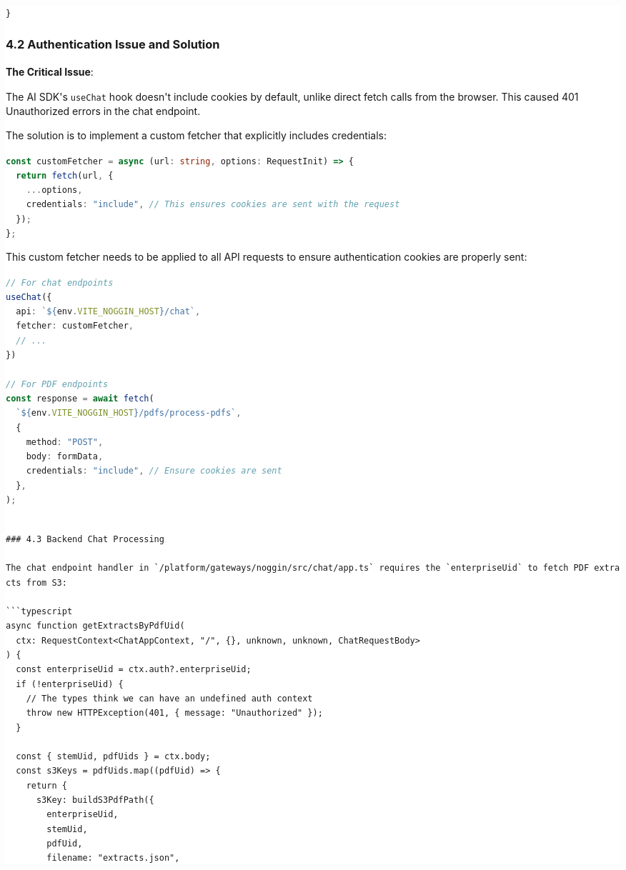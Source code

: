 ```typescript
}
```

### 4.2 Authentication Issue and Solution

**The Critical Issue**: 

The AI SDK's `useChat` hook doesn't include cookies by default, unlike direct fetch calls from the browser. This caused 401 Unauthorized errors in the chat endpoint.

The solution is to implement a custom fetcher that explicitly includes credentials:

```typescript
const customFetcher = async (url: string, options: RequestInit) => {
  return fetch(url, {
    ...options,
    credentials: "include", // This ensures cookies are sent with the request
  });
};
```

This custom fetcher needs to be applied to all API requests to ensure authentication cookies are properly sent:

```typescript
// For chat endpoints
useChat({
  api: `${env.VITE_NOGGIN_HOST}/chat`,
  fetcher: customFetcher,
  // ...
})

// For PDF endpoints
const response = await fetch(
  `${env.VITE_NOGGIN_HOST}/pdfs/process-pdfs`,
  {
    method: "POST",
    body: formData,
    credentials: "include", // Ensure cookies are sent
  },
);
```
```

### 4.3 Backend Chat Processing

The chat endpoint handler in `/platform/gateways/noggin/src/chat/app.ts` requires the `enterpriseUid` to fetch PDF extracts from S3:

```typescript
async function getExtractsByPdfUid(
  ctx: RequestContext<ChatAppContext, "/", {}, unknown, unknown, ChatRequestBody>
) {
  const enterpriseUid = ctx.auth?.enterpriseUid;
  if (!enterpriseUid) {
    // The types think we can have an undefined auth context
    throw new HTTPException(401, { message: "Unauthorized" });
  }

  const { stemUid, pdfUids } = ctx.body;
  const s3Keys = pdfUids.map((pdfUid) => {
    return {
      s3Key: buildS3PdfPath({
        enterpriseUid,
        stemUid,
        pdfUid,
        filename: "extracts.json",
```